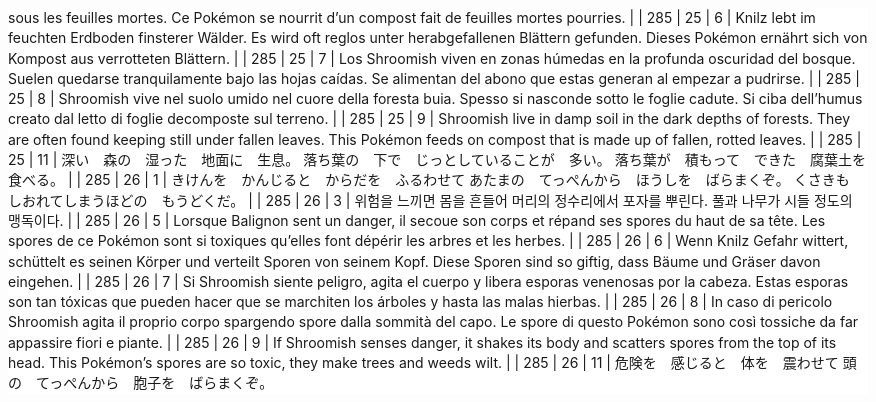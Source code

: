sous les feuilles mortes. Ce Pokémon se nourrit d’un compost
fait de feuilles mortes pourries.                            |
| 285        | 25         | 6           | Knilz lebt im feuchten Erdboden finsterer Wälder. Es wird
oft reglos unter herabgefallenen Blättern gefunden. Dieses
Pokémon ernährt sich von Kompost aus verrotteten Blättern.                                                                |
| 285        | 25         | 7           | Los Shroomish viven en zonas húmedas en la profunda
oscuridad del bosque. Suelen quedarse tranquilamente bajo
las hojas caídas. Se alimentan del abono que estas generan al
empezar a pudrirse.                                                |
| 285        | 25         | 8           | Shroomish vive nel suolo umido nel cuore della foresta buia.
Spesso si nasconde sotto le foglie cadute. Si ciba dell’humus
creato dal letto di foglie decomposte sul terreno.                                                                  |
| 285        | 25         | 9           | Shroomish live in damp soil in the dark depths of forests.
They are often found keeping still under fallen leaves.
This Pokémon feeds on compost that is made up of fallen,
rotted leaves.                                                     |
| 285        | 25         | 11          | 深い　森の　湿った　地面に　生息。
落ち葉の　下で　じっとしていることが　多い。
落ち葉が　積もって　できた　腐葉土を　食べる。                                                                                                                                                                               |
| 285        | 26         | 1           | きけんを　かんじると　からだを　ふるわせて
あたまの　てっぺんから　ほうしを　ばらまくぞ。
くさきも　しおれてしまうほどの　もうどくだ。                                                                                                                                                                           |
| 285        | 26         | 3           | 위험을 느끼면 몸을 흔들어
머리의 정수리에서 포자를 뿌린다.
풀과 나무가 시들 정도의 맹독이다.                                                                                                                                                                                          |
| 285        | 26         | 5           | Lorsque Balignon sent un danger, il secoue son corps et
répand ses spores du haut de sa tête. Les spores de ce
Pokémon sont si toxiques qu’elles font dépérir les arbres
et les herbes.                                                        |
| 285        | 26         | 6           | Wenn Knilz Gefahr wittert, schüttelt es seinen Körper und
verteilt Sporen von seinem Kopf. Diese Sporen sind so giftig,
dass Bäume und Gräser davon eingehen.                                                                                  |
| 285        | 26         | 7           | Si Shroomish siente peligro, agita el cuerpo y libera esporas
venenosas por la cabeza. Estas esporas son tan tóxicas que
pueden hacer que se marchiten los árboles y hasta las malas
hierbas.                                                  |
| 285        | 26         | 8           | In caso di pericolo Shroomish agita il proprio corpo spargendo
spore dalla sommità del capo. Le spore di questo Pokémon
sono così tossiche da far appassire fiori e piante.                                                                    |
| 285        | 26         | 9           | If Shroomish senses danger, it shakes its body and scatters
spores from the top of its head. This Pokémon’s spores are
so toxic, they make trees and weeds wilt.                                                                               |
| 285        | 26         | 11          | 危険を　感じると　体を　震わせて
頭の　てっぺんから　胞子を　ばらまくぞ。